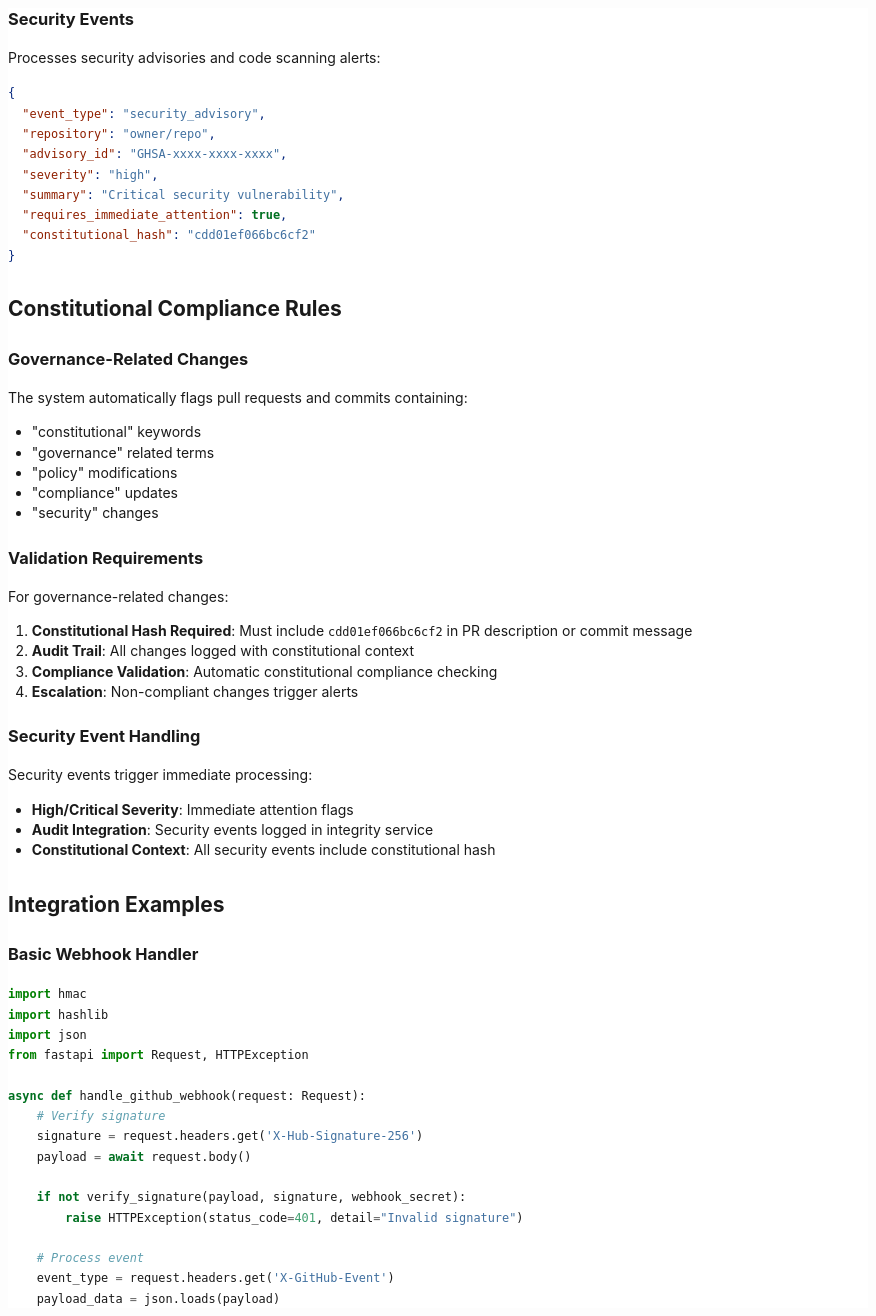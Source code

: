 ### Security Events

Processes security advisories and code scanning alerts:

```json
{
  "event_type": "security_advisory",
  "repository": "owner/repo",
  "advisory_id": "GHSA-xxxx-xxxx-xxxx",
  "severity": "high",
  "summary": "Critical security vulnerability",
  "requires_immediate_attention": true,
  "constitutional_hash": "cdd01ef066bc6cf2"
}
```

## Constitutional Compliance Rules

### Governance-Related Changes

The system automatically flags pull requests and commits containing:
- "constitutional" keywords
- "governance" related terms
- "policy" modifications 
- "compliance" updates
- "security" changes

### Validation Requirements

For governance-related changes:
1. **Constitutional Hash Required**: Must include `cdd01ef066bc6cf2` in PR description or commit message
2. **Audit Trail**: All changes logged with constitutional context
3. **Compliance Validation**: Automatic constitutional compliance checking
4. **Escalation**: Non-compliant changes trigger alerts

### Security Event Handling

Security events trigger immediate processing:
- **High/Critical Severity**: Immediate attention flags
- **Audit Integration**: Security events logged in integrity service
- **Constitutional Context**: All security events include constitutional hash

## Integration Examples

### Basic Webhook Handler

```python
import hmac
import hashlib
import json
from fastapi import Request, HTTPException

async def handle_github_webhook(request: Request):
    # Verify signature
    signature = request.headers.get('X-Hub-Signature-256')
    payload = await request.body()
    
    if not verify_signature(payload, signature, webhook_secret):
        raise HTTPException(status_code=401, detail="Invalid signature")
    
    # Process event
    event_type = request.headers.get('X-GitHub-Event')
    payload_data = json.loads(payload)
```